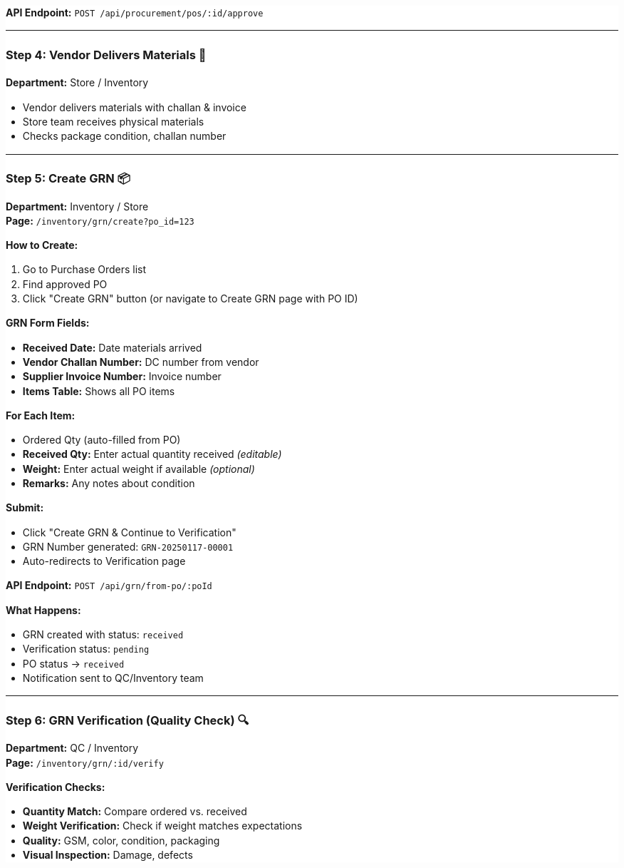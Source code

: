 **API Endpoint:** `POST /api/procurement/pos/:id/approve`

---

### **Step 4: Vendor Delivers Materials** 🚚
**Department:** Store / Inventory  

- Vendor delivers materials with challan & invoice
- Store team receives physical materials
- Checks package condition, challan number

---

### **Step 5: Create GRN** 📦
**Department:** Inventory / Store  
**Page:** `/inventory/grn/create?po_id=123`

**How to Create:**
1. Go to Purchase Orders list
2. Find approved PO
3. Click "Create GRN" button (or navigate to Create GRN page with PO ID)

**GRN Form Fields:**
- **Received Date:** Date materials arrived
- **Vendor Challan Number:** DC number from vendor
- **Supplier Invoice Number:** Invoice number
- **Items Table:** Shows all PO items

**For Each Item:**
- Ordered Qty (auto-filled from PO)
- **Received Qty:** Enter actual quantity received *(editable)*
- **Weight:** Enter actual weight if available *(optional)*
- **Remarks:** Any notes about condition

**Submit:**
- Click "Create GRN & Continue to Verification"
- GRN Number generated: `GRN-20250117-00001`
- Auto-redirects to Verification page

**API Endpoint:** `POST /api/grn/from-po/:poId`

**What Happens:**
- GRN created with status: `received`
- Verification status: `pending`
- PO status → `received`
- Notification sent to QC/Inventory team

---

### **Step 6: GRN Verification (Quality Check)** 🔍
**Department:** QC / Inventory  
**Page:** `/inventory/grn/:id/verify`

**Verification Checks:**
- **Quantity Match:** Compare ordered vs. received
- **Weight Verification:** Check if weight matches expectations
- **Quality:** GSM, color, condition, packaging
- **Visual Inspection:** Damage, defects
